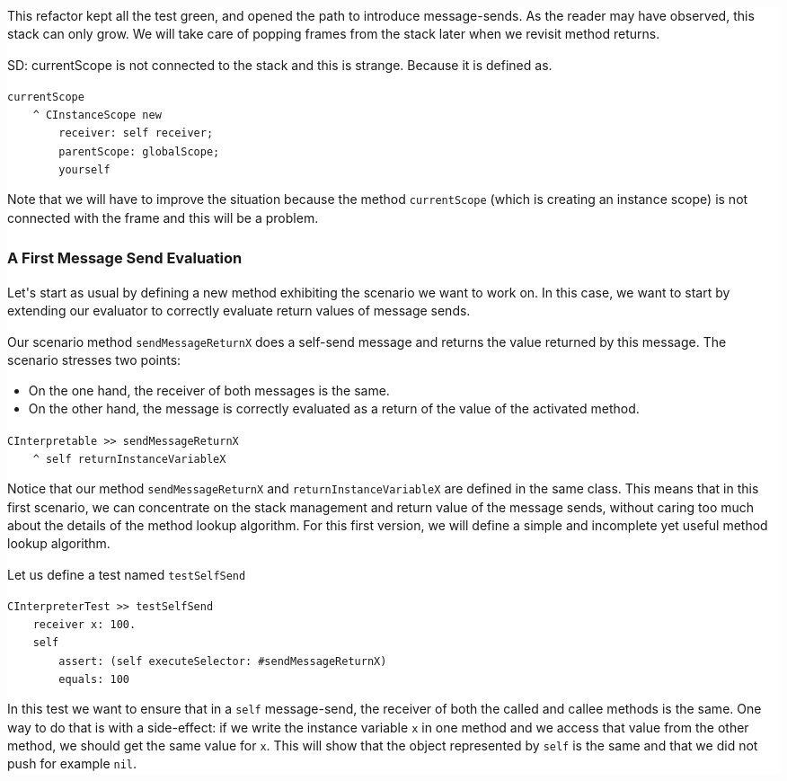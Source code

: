 This refactor kept all the test green, and opened the path to introduce message-sends.
As the reader may have observed, this stack can only grow.
We will take care of popping frames from the stack later when we revisit method returns.


SD: currentScope is not connected to the stack and this is strange.
Because it is defined as. 

```
currentScope
	^ CInstanceScope new
		receiver: self receiver;
		parentScope: globalScope;
		yourself
```

Note that we will have to improve the situation because the method `currentScope` (which is creating an instance scope) is not connected with the frame and this will be a problem. 

### A First Message Send Evaluation

Let's start as usual by defining a new method exhibiting the scenario we want to work on.
In this case, we want to start by extending our evaluator to correctly evaluate return values of message sends.

Our scenario method `sendMessageReturnX` does a self-send message and returns the value returned by this message. 
The scenario stresses two points:

- On the one hand, the receiver of both messages is the same. 
- On the other hand, the message is correctly evaluated as a return of the value of the activated method.

```language=pharo
CInterpretable >> sendMessageReturnX
	^ self returnInstanceVariableX
```

Notice that our method `sendMessageReturnX` and `returnInstanceVariableX` are defined in the same class. 
This means that in this first scenario, we can concentrate on the stack management and return value of the message sends, without caring too much about the details of the method lookup algorithm. 
For this first version, we will define a simple and incomplete yet useful method lookup algorithm.


Let us define a test named `testSelfSend`

```language=pharo
CInterpreterTest >> testSelfSend
	receiver x: 100.
	self 
		assert: (self executeSelector: #sendMessageReturnX) 
		equals: 100
```

In this test we want to ensure that in a `self` message-send, the receiver of both the called and callee methods is the same. One way to do that is with a side-effect: if we write the instance variable `x` in one method and we access that value from the other method, we should get the same value for `x`. This will show that the object represented by `self` is the same and that we did not push for example `nil`.
